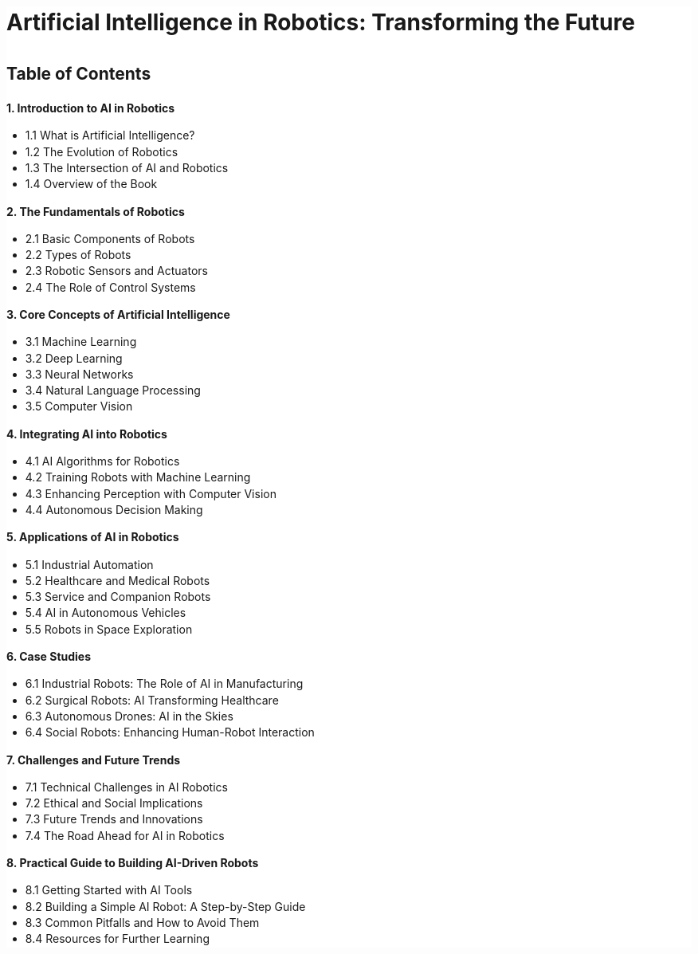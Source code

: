 
# Artificial Intelligence in Robotics: Transforming the Future

## Table of Contents

**1. Introduction to AI in Robotics**
- 1.1 What is Artificial Intelligence?
- 1.2 The Evolution of Robotics
- 1.3 The Intersection of AI and Robotics
- 1.4 Overview of the Book

**2. The Fundamentals of Robotics**
- 2.1 Basic Components of Robots
- 2.2 Types of Robots
- 2.3 Robotic Sensors and Actuators
- 2.4 The Role of Control Systems

**3. Core Concepts of Artificial Intelligence**
- 3.1 Machine Learning
- 3.2 Deep Learning
- 3.3 Neural Networks
- 3.4 Natural Language Processing
- 3.5 Computer Vision

**4. Integrating AI into Robotics**
- 4.1 AI Algorithms for Robotics
- 4.2 Training Robots with Machine Learning
- 4.3 Enhancing Perception with Computer Vision
- 4.4 Autonomous Decision Making

**5. Applications of AI in Robotics**
- 5.1 Industrial Automation
- 5.2 Healthcare and Medical Robots
- 5.3 Service and Companion Robots
- 5.4 AI in Autonomous Vehicles
- 5.5 Robots in Space Exploration

**6. Case Studies**
- 6.1 Industrial Robots: The Role of AI in Manufacturing
- 6.2 Surgical Robots: AI Transforming Healthcare
- 6.3 Autonomous Drones: AI in the Skies
- 6.4 Social Robots: Enhancing Human-Robot Interaction

**7. Challenges and Future Trends**
- 7.1 Technical Challenges in AI Robotics
- 7.2 Ethical and Social Implications
- 7.3 Future Trends and Innovations
- 7.4 The Road Ahead for AI in Robotics

**8. Practical Guide to Building AI-Driven Robots**
- 8.1 Getting Started with AI Tools
- 8.2 Building a Simple AI Robot: A Step-by-Step Guide
- 8.3 Common Pitfalls and How to Avoid Them
- 8.4 Resources for Further Learning
